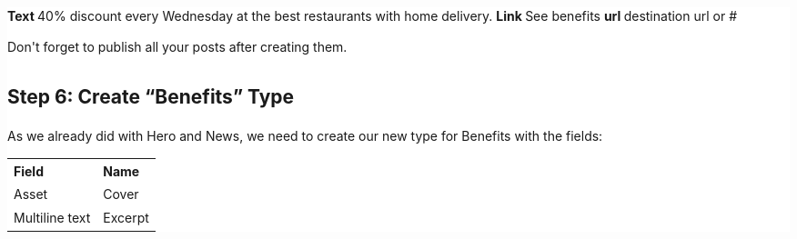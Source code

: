  <td> 
 <b> Text </b> 
 </td> 
 <td> 
 40% discount every Wednesday at the best restaurants with home delivery.
 </td> 
 </tr> 
 <tr> 
 <td> 
 <b> Link </b> 
 </td> 
 <td> 
 See benefits
 </td> 
 </tr> 
 <tr> 
 <td> 
 <b> url </b> 
 </td> 
 <td> 
 destination url or #
 </td> 
 </tr> 
 </table> 

Don't forget to publish all your posts after creating them.

## Step 6: Create “Benefits” Type

As we already did with Hero and News, we need to create our new type for Benefits with the fields:

 <table> 
 <tr> 
 <th style="text-align: left"> Field </th> 
 <th style="text-align: left"> Name </th> 
 </tr> 
 <tr> 
 <td> 
 Asset
 </td> 
 <td> 
 Cover
 </td> 
 </tr> 
 <tr> 
 <td> 
 Multiline text
 </td> 
 <td> 
 Excerpt
 </td> 
 </tr> 
 </table> 
